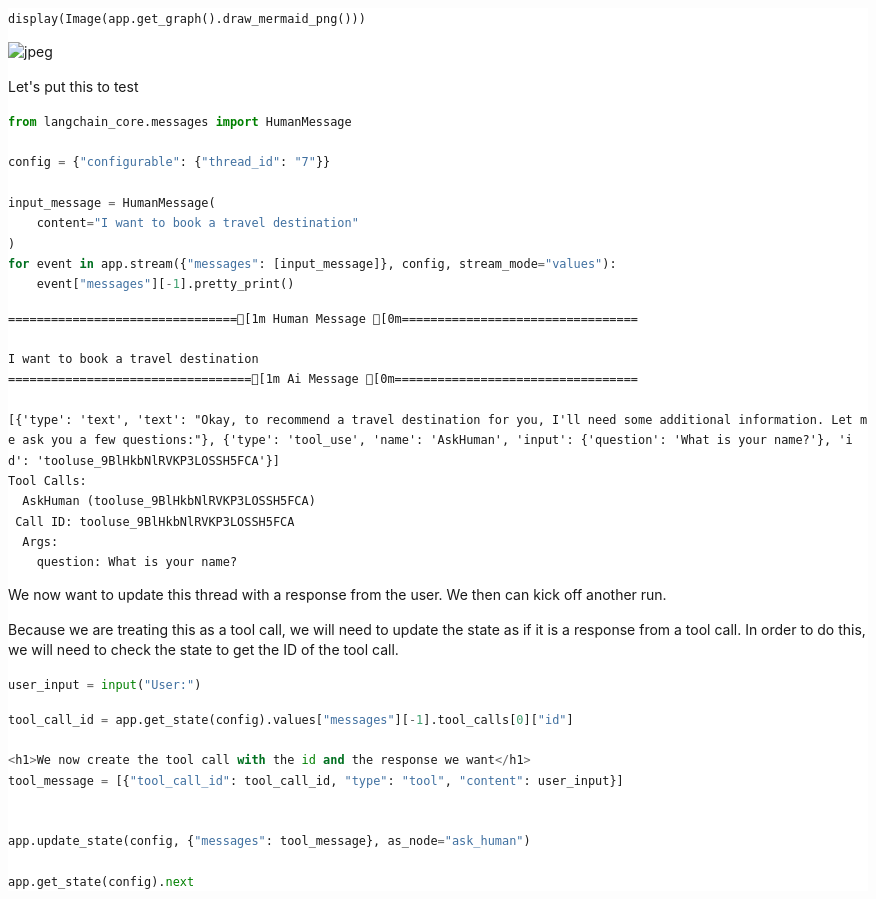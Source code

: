 ```python
display(Image(app.get_graph().draw_mermaid_png()))
```


    
![jpeg](assets/langgraph-single-agent_64_0.jpg)
    


Let's put this to test


```python
from langchain_core.messages import HumanMessage

config = {"configurable": {"thread_id": "7"}}

input_message = HumanMessage(
    content="I want to book a travel destination"
)
for event in app.stream({"messages": [input_message]}, config, stream_mode="values"):
    event["messages"][-1].pretty_print()
```

    ================================[1m Human Message [0m=================================
    
    I want to book a travel destination
    ==================================[1m Ai Message [0m==================================
    
    [{'type': 'text', 'text': "Okay, to recommend a travel destination for you, I'll need some additional information. Let me ask you a few questions:"}, {'type': 'tool_use', 'name': 'AskHuman', 'input': {'question': 'What is your name?'}, 'id': 'tooluse_9BlHkbNlRVKP3LOSSH5FCA'}]
    Tool Calls:
      AskHuman (tooluse_9BlHkbNlRVKP3LOSSH5FCA)
     Call ID: tooluse_9BlHkbNlRVKP3LOSSH5FCA
      Args:
        question: What is your name?


We now want to update this thread with a response from the user. We then can kick off another run.

Because we are treating this as a tool call, we will need to update the state as if it is a response from a tool call. In order to do this, we will need to check the state to get the ID of the tool call.


```python
user_input = input("User:")
```


```python
tool_call_id = app.get_state(config).values["messages"][-1].tool_calls[0]["id"]

<h1>We now create the tool call with the id and the response we want</h1>
tool_message = [{"tool_call_id": tool_call_id, "type": "tool", "content": user_input}]


app.update_state(config, {"messages": tool_message}, as_node="ask_human")

app.get_state(config).next
```
